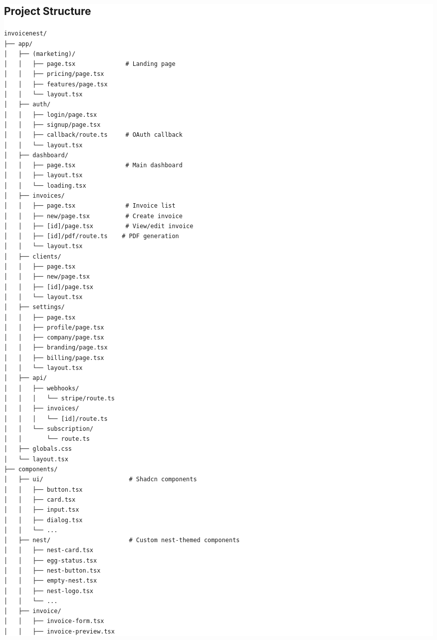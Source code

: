 ## Project Structure

```
invoicenest/
├── app/
│   ├── (marketing)/
│   │   ├── page.tsx              # Landing page
│   │   ├── pricing/page.tsx
│   │   ├── features/page.tsx
│   │   └── layout.tsx
│   ├── auth/
│   │   ├── login/page.tsx
│   │   ├── signup/page.tsx
│   │   ├── callback/route.ts     # OAuth callback
│   │   └── layout.tsx
│   ├── dashboard/
│   │   ├── page.tsx              # Main dashboard
│   │   ├── layout.tsx
│   │   └── loading.tsx
│   ├── invoices/
│   │   ├── page.tsx              # Invoice list
│   │   ├── new/page.tsx          # Create invoice
│   │   ├── [id]/page.tsx         # View/edit invoice
│   │   ├── [id]/pdf/route.ts    # PDF generation
│   │   └── layout.tsx
│   ├── clients/
│   │   ├── page.tsx
│   │   ├── new/page.tsx
│   │   ├── [id]/page.tsx
│   │   └── layout.tsx
│   ├── settings/
│   │   ├── page.tsx
│   │   ├── profile/page.tsx
│   │   ├── company/page.tsx
│   │   ├── branding/page.tsx
│   │   ├── billing/page.tsx
│   │   └── layout.tsx
│   ├── api/
│   │   ├── webhooks/
│   │   │   └── stripe/route.ts
│   │   ├── invoices/
│   │   │   └── [id]/route.ts
│   │   └── subscription/
│   │       └── route.ts
│   ├── globals.css
│   └── layout.tsx
├── components/
│   ├── ui/                        # Shadcn components
│   │   ├── button.tsx
│   │   ├── card.tsx
│   │   ├── input.tsx
│   │   ├── dialog.tsx
│   │   └── ...
│   ├── nest/                      # Custom nest-themed components
│   │   ├── nest-card.tsx
│   │   ├── egg-status.tsx
│   │   ├── nest-button.tsx
│   │   ├── empty-nest.tsx
│   │   ├── nest-logo.tsx
│   │   └── ...
│   ├── invoice/
│   │   ├── invoice-form.tsx
│   │   ├── invoice-preview.tsx
```